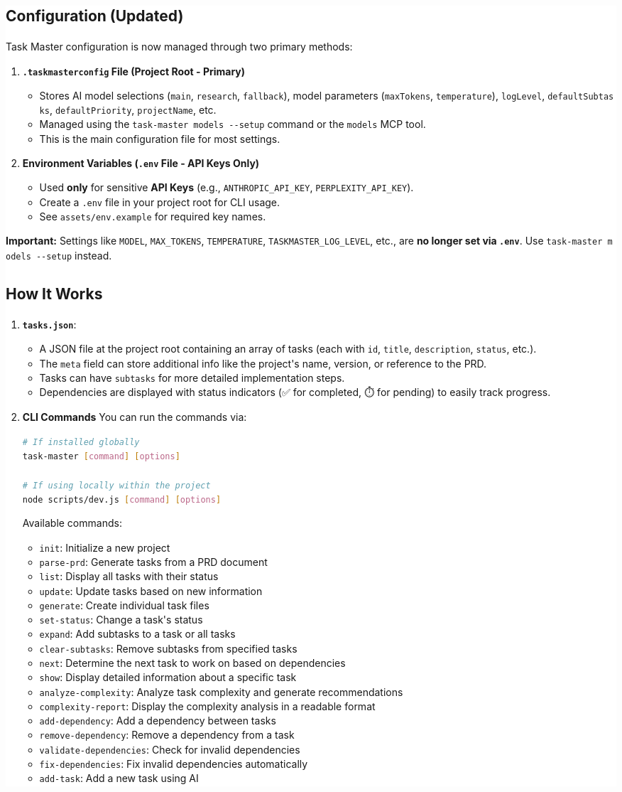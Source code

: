## Configuration (Updated)

Task Master configuration is now managed through two primary methods:

1.  **`.taskmasterconfig` File (Project Root - Primary)**

    - Stores AI model selections (`main`, `research`, `fallback`), model parameters (`maxTokens`, `temperature`), `logLevel`, `defaultSubtasks`, `defaultPriority`, `projectName`, etc.
    - Managed using the `task-master models --setup` command or the `models` MCP tool.
    - This is the main configuration file for most settings.

2.  **Environment Variables (`.env` File - API Keys Only)**
    - Used **only** for sensitive **API Keys** (e.g., `ANTHROPIC_API_KEY`, `PERPLEXITY_API_KEY`).
    - Create a `.env` file in your project root for CLI usage.
    - See `assets/env.example` for required key names.

**Important:** Settings like `MODEL`, `MAX_TOKENS`, `TEMPERATURE`, `TASKMASTER_LOG_LEVEL`, etc., are **no longer set via `.env`**. Use `task-master models --setup` instead.

## How It Works

1. **`tasks.json`**:

   - A JSON file at the project root containing an array of tasks (each with `id`, `title`, `description`, `status`, etc.).
   - The `meta` field can store additional info like the project's name, version, or reference to the PRD.
   - Tasks can have `subtasks` for more detailed implementation steps.
   - Dependencies are displayed with status indicators (✅ for completed, ⏱️ for pending) to easily track progress.

2. **CLI Commands**
   You can run the commands via:

   ```bash
   # If installed globally
   task-master [command] [options]

   # If using locally within the project
   node scripts/dev.js [command] [options]
   ```

   Available commands:

   - `init`: Initialize a new project
   - `parse-prd`: Generate tasks from a PRD document
   - `list`: Display all tasks with their status
   - `update`: Update tasks based on new information
   - `generate`: Create individual task files
   - `set-status`: Change a task's status
   - `expand`: Add subtasks to a task or all tasks
   - `clear-subtasks`: Remove subtasks from specified tasks
   - `next`: Determine the next task to work on based on dependencies
   - `show`: Display detailed information about a specific task
   - `analyze-complexity`: Analyze task complexity and generate recommendations
   - `complexity-report`: Display the complexity analysis in a readable format
   - `add-dependency`: Add a dependency between tasks
   - `remove-dependency`: Remove a dependency from a task
   - `validate-dependencies`: Check for invalid dependencies
   - `fix-dependencies`: Fix invalid dependencies automatically
   - `add-task`: Add a new task using AI
